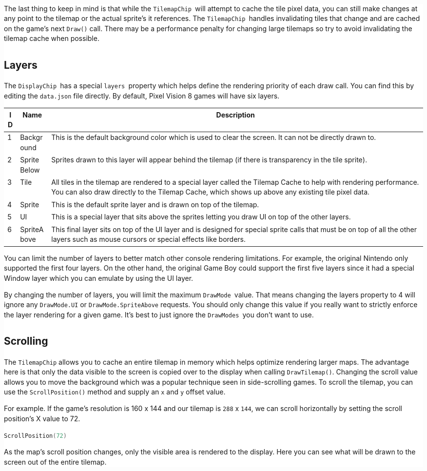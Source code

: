 The last thing to keep in mind is that while the `TilemapChip `will attempt to cache the tile pixel data, you can still make changes at any point to the tilemap or the actual sprite’s it references. The `TilemapChip `handles invalidating tiles that change and are cached on the game’s next `Draw()` call. There may be a performance penalty for changing large tilemaps so try to avoid invalidating the tilemap cache when possible.

## Layers

The `DisplayChip `has a special `layers `property which helps define the rendering priority of each draw call. You can find this by editing the `data.json` file directly. By default, Pixel Vision 8 games will have six layers.

| ID | Name         | Description                                                                                                                                                                                                                 |
|----|--------------|-----------------------------------------------------------------------------------------------------------------------------------------------------------------------------------------------------------------------------|
| 1  | Background   | This is the default background color which is used to clear the screen\. It can not be directly drawn to\.                                                                                                                  |
| 2  | Sprite Below | Sprites drawn to this layer will appear behind the tilemap \(if there is transparency in the tile sprite\)\.                                                                                                                |
| 3  | Tile         | All tiles in the tilemap are rendered to a special layer called the Tilemap Cache to help with rendering performance\. You can also draw directly to the Tilemap Cache, which shows up above any existing tile pixel data\. |
| 4  | Sprite       | This is the default sprite layer and is drawn on top of the tilemap\.                                                                                                                                                       |
| 5  | UI           | This is a special layer that sits above the sprites letting you draw UI on top of the other layers\.                                                                                                                        |
| 6  | SpriteAbove  | This final layer sits on top of the UI layer and is designed for special sprite calls that must be on top of all the other layers such as mouse cursors or special effects like borders\.                                   |

You can limit the number of layers to better match other console rendering limitations. For example, the original Nintendo only supported the first four layers. On the other hand, the original Game Boy could support the first five layers since it had a special Window layer which you can emulate by using the UI layer.

By changing the number of layers, you will limit the maximum `DrawMode `value. That means changing the layers property to 4 will ignore any `DrawMode.UI` or `DrawMode.SpriteAbove` requests. You should only change this value if you really want to strictly enforce the layer rendering for a given game. It’s best to just ignore the `DrawModes `you don’t want to use.

## Scrolling

The `TilemapChip` allows you to cache an entire tilemap in memory which helps optimize rendering larger maps. The advantage here is that only the data visible to the screen is copied over to the display when calling `DrawTilemap()`. Changing the scroll value allows you to move the background which was a popular technique seen in side-scrolling games. To scroll the tilemap, you can use the `ScrollPosition()` method and supply an `x` and `y` offset value.

For example. If the game’s resolution is 160 x 144 and our tilemap is `288` x `144`, we can scroll horizontally by setting the scroll position’s X value to 72.

```lua
ScrollPosition(72)
```

As the map’s scroll position changes, only the visible area is rendered to the display. Here you can see what will be drawn to the screen out of the entire tilemap.
